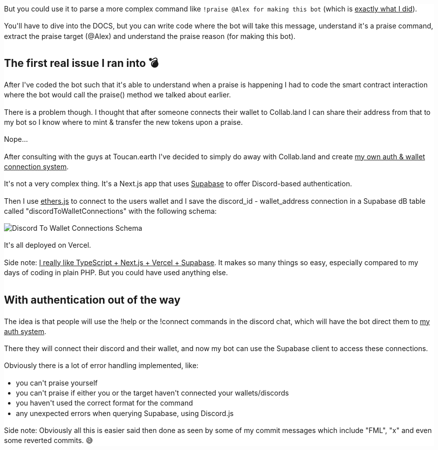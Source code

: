 But you could use it to parse a more complex command like `!praise @Alex for making this bot` (which is [exactly what I did](https://github.com/lazaralex98/toucan-discord-praise-bot/blob/main/bot/src/commandHandlers/handlePraiseCommand.ts)).

You'll have to dive into the DOCS, but you can write code where the bot will take this message, understand it's a praise command, extract the praise target (@Alex) and understand the praise reason (for making this bot).

## The first real issue I ran into 💣

After I've coded the bot such that it's able to understand when a praise is happening I had to code the smart contract interaction where the bot would call the praise() method we talked about earlier.

There is a problem though. I thought that after someone connects their wallet to Collab.land I can share their address from that to my bot so I know where to mint & transfer the new tokens upon a praise.

Nope...

After consulting with the guys at Toucan.earth I've decided to simply do away with Collab.land and create [my own auth & wallet connection system](https://github.com/lazaralex98/toucan-discord-praise-bot/tree/main/client).

It's not a very complex thing. It's a Next.js app that uses [Supabase](https://supabase.com/docs) to offer Discord-based authentication.

Then I use [ethers.js](https://docs.ethers.io/v5/) to connect to the users wallet and I save the discord_id - wallet_address connection in a Supabase dB table called "discordToWalletConnections" with the following schema:

![Discord To Wallet Connections Schema](/discordToWalletConnectionSchema.png)

It's all deployed on Vercel.

Side note: [I really like TypeScript + Next.js + Vercel + Supabase](https://www.youtube.com/watch?v=TW6llXub8h4). It makes so many things so easy, especially compared to my days of coding in plain PHP. But you could have used anything else.

## With authentication out of the way

The idea is that people will use the !help or the !connect commands in the discord chat, which will have the bot direct them to [my auth system](https://toucan-discord-praise-bot.vercel.app/).

There they will connect their discord and their wallet, and now my bot can use the Supabase client to access these connections.

Obviously there is a lot of error handling implemented, like:

- you can't praise yourself
- you can't praise if either you or the target haven't connected your wallets/discords
- you haven't used the correct format for the command
- any unexpected errors when querying Supabase, using Discord.js

Side note: Obviously all this is easier said then done as seen by some of my commit messages which include "FML", "x" and even some reverted commits. 😅
